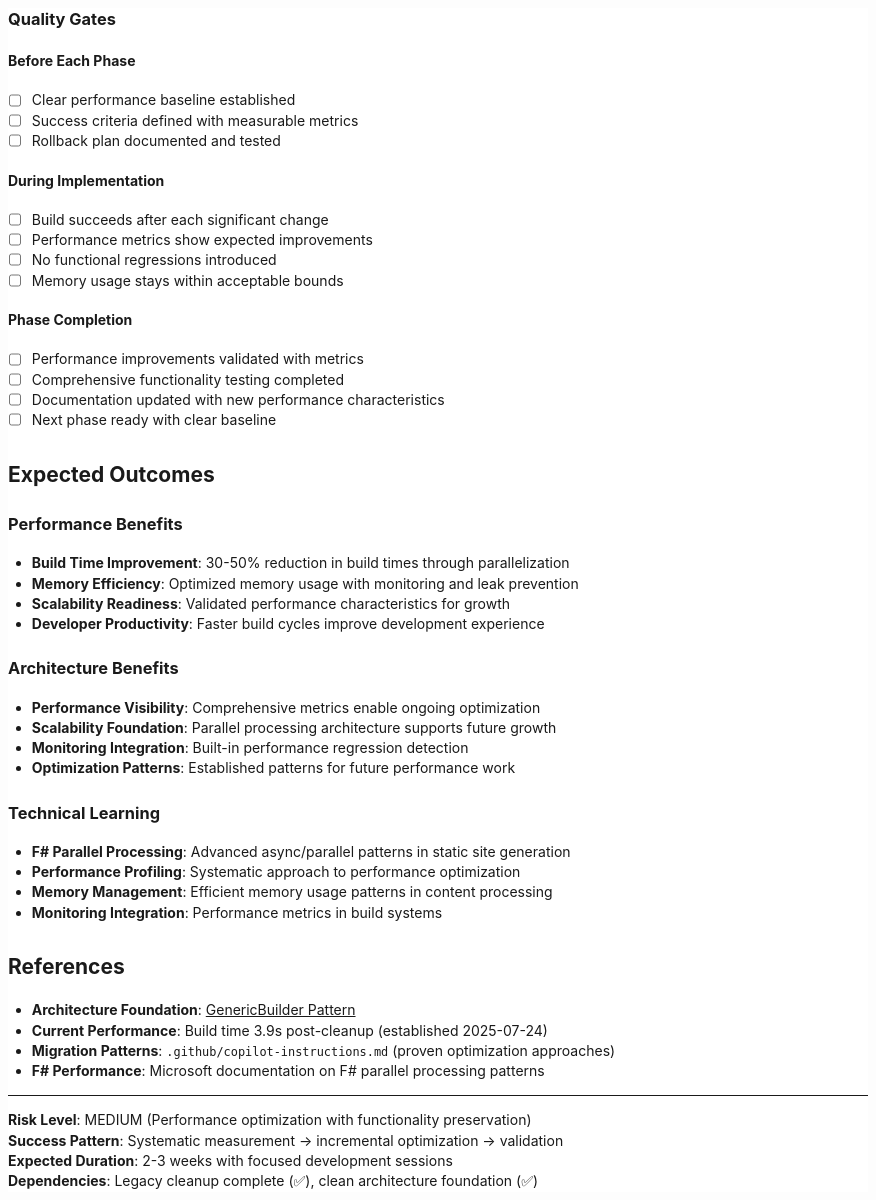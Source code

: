 ### Quality Gates

#### Before Each Phase
- [ ] Clear performance baseline established
- [ ] Success criteria defined with measurable metrics
- [ ] Rollback plan documented and tested

#### During Implementation
- [ ] Build succeeds after each significant change
- [ ] Performance metrics show expected improvements
- [ ] No functional regressions introduced
- [ ] Memory usage stays within acceptable bounds

#### Phase Completion
- [ ] Performance improvements validated with metrics
- [ ] Comprehensive functionality testing completed
- [ ] Documentation updated with new performance characteristics
- [ ] Next phase ready with clear baseline

## Expected Outcomes

### Performance Benefits
- **Build Time Improvement**: 30-50% reduction in build times through parallelization
- **Memory Efficiency**: Optimized memory usage with monitoring and leak prevention
- **Scalability Readiness**: Validated performance characteristics for growth
- **Developer Productivity**: Faster build cycles improve development experience

### Architecture Benefits
- **Performance Visibility**: Comprehensive metrics enable ongoing optimization
- **Scalability Foundation**: Parallel processing architecture supports future growth
- **Monitoring Integration**: Built-in performance regression detection
- **Optimization Patterns**: Established patterns for future performance work

### Technical Learning
- **F# Parallel Processing**: Advanced async/parallel patterns in static site generation
- **Performance Profiling**: Systematic approach to performance optimization
- **Memory Management**: Efficient memory usage patterns in content processing
- **Monitoring Integration**: Performance metrics in build systems

## References

- **Architecture Foundation**: [GenericBuilder Pattern](../logs/2025-07-24-legacy-cleanup-phase2c-final-optimization.md)
- **Current Performance**: Build time 3.9s post-cleanup (established 2025-07-24)
- **Migration Patterns**: `.github/copilot-instructions.md` (proven optimization approaches)
- **F# Performance**: Microsoft documentation on F# parallel processing patterns

---

**Risk Level**: MEDIUM (Performance optimization with functionality preservation)  
**Success Pattern**: Systematic measurement → incremental optimization → validation  
**Expected Duration**: 2-3 weeks with focused development sessions  
**Dependencies**: Legacy cleanup complete (✅), clean architecture foundation (✅)
